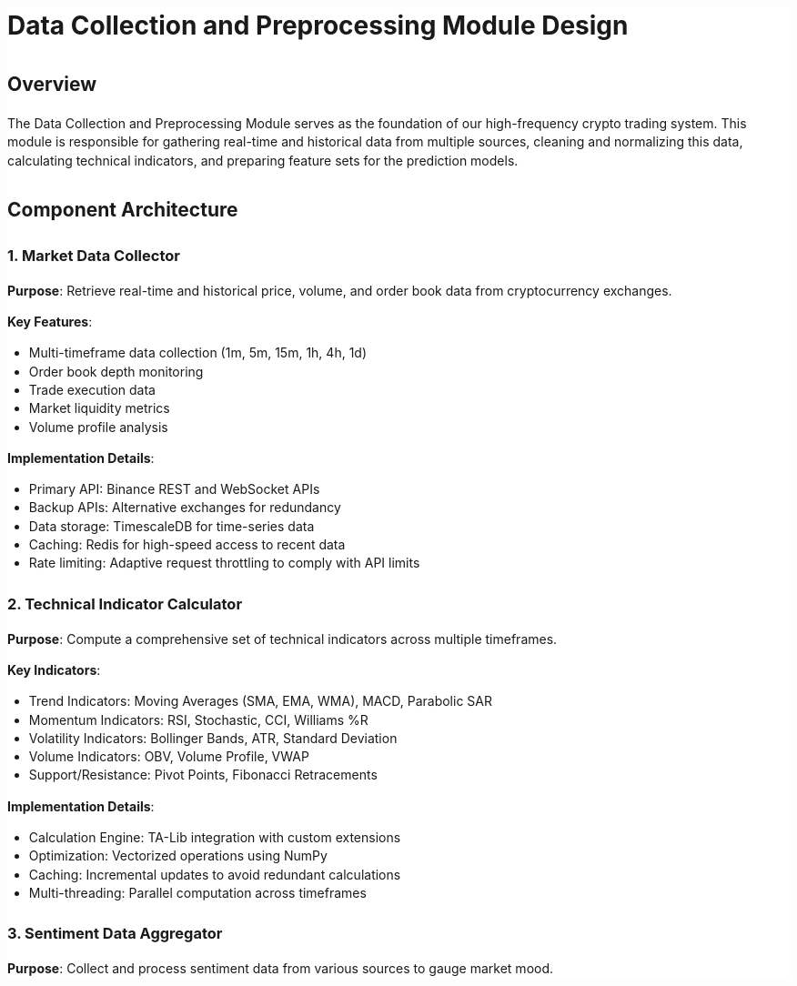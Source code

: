 # Data Collection and Preprocessing Module Design

## Overview

The Data Collection and Preprocessing Module serves as the foundation of our high-frequency crypto trading system. This module is responsible for gathering real-time and historical data from multiple sources, cleaning and normalizing this data, calculating technical indicators, and preparing feature sets for the prediction models.

## Component Architecture

### 1. Market Data Collector

**Purpose**: Retrieve real-time and historical price, volume, and order book data from cryptocurrency exchanges.

**Key Features**:
- Multi-timeframe data collection (1m, 5m, 15m, 1h, 4h, 1d)
- Order book depth monitoring
- Trade execution data
- Market liquidity metrics
- Volume profile analysis

**Implementation Details**:
- Primary API: Binance REST and WebSocket APIs
- Backup APIs: Alternative exchanges for redundancy
- Data storage: TimescaleDB for time-series data
- Caching: Redis for high-speed access to recent data
- Rate limiting: Adaptive request throttling to comply with API limits

### 2. Technical Indicator Calculator

**Purpose**: Compute a comprehensive set of technical indicators across multiple timeframes.

**Key Indicators**:
- Trend Indicators: Moving Averages (SMA, EMA, WMA), MACD, Parabolic SAR
- Momentum Indicators: RSI, Stochastic, CCI, Williams %R
- Volatility Indicators: Bollinger Bands, ATR, Standard Deviation
- Volume Indicators: OBV, Volume Profile, VWAP
- Support/Resistance: Pivot Points, Fibonacci Retracements

**Implementation Details**:
- Calculation Engine: TA-Lib integration with custom extensions
- Optimization: Vectorized operations using NumPy
- Caching: Incremental updates to avoid redundant calculations
- Multi-threading: Parallel computation across timeframes

### 3. Sentiment Data Aggregator

**Purpose**: Collect and process sentiment data from various sources to gauge market mood.

